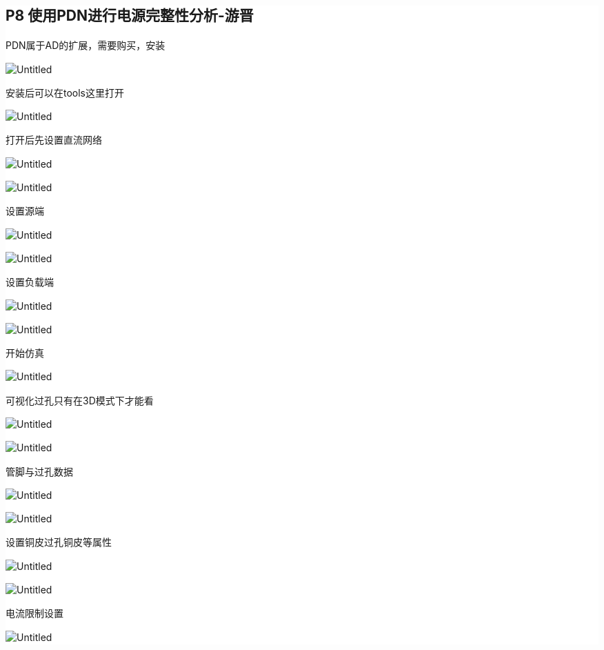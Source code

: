 ## P8 使用PDN进行电源完整性分析-游晋

PDN属于AD的扩展，需要购买，安装

![Untitled](../image/Read/Altium-Designer-PCB设计全套零基础入门教学27节/Untitled%2060.png)

安装后可以在tools这里打开

![Untitled](../image/Read/Altium-Designer-PCB设计全套零基础入门教学27节/Untitled%2061.png)

打开后先设置直流网络

![Untitled](../image/Read/Altium-Designer-PCB设计全套零基础入门教学27节/Untitled%2062.png)

![Untitled](../image/Read/Altium-Designer-PCB设计全套零基础入门教学27节/Untitled%2063.png)

设置源端

![Untitled](../image/Read/Altium-Designer-PCB设计全套零基础入门教学27节/Untitled%2064.png)

![Untitled](../image/Read/Altium-Designer-PCB设计全套零基础入门教学27节/Untitled%2065.png)

设置负载端

![Untitled](../image/Read/Altium-Designer-PCB设计全套零基础入门教学27节/Untitled%2066.png)

![Untitled](../image/Read/Altium-Designer-PCB设计全套零基础入门教学27节/Untitled%2067.png)

开始仿真

![Untitled](../image/Read/Altium-Designer-PCB设计全套零基础入门教学27节/Untitled%2068.png)

可视化过孔只有在3D模式下才能看

![Untitled](../image/Read/Altium-Designer-PCB设计全套零基础入门教学27节/Untitled%2069.png)

![Untitled](../image/Read/Altium-Designer-PCB设计全套零基础入门教学27节/Untitled%2070.png)

管脚与过孔数据

![Untitled](../image/Read/Altium-Designer-PCB设计全套零基础入门教学27节/Untitled%2071.png)

![Untitled](../image/Read/Altium-Designer-PCB设计全套零基础入门教学27节/Untitled%2072.png)

设置铜皮过孔铜皮等属性

![Untitled](../image/Read/Altium-Designer-PCB设计全套零基础入门教学27节/Untitled%2073.png)

![Untitled](../image/Read/Altium-Designer-PCB设计全套零基础入门教学27节/Untitled%2074.png)

电流限制设置

![Untitled](../image/Read/Altium-Designer-PCB设计全套零基础入门教学27节/Untitled%2075.png)
